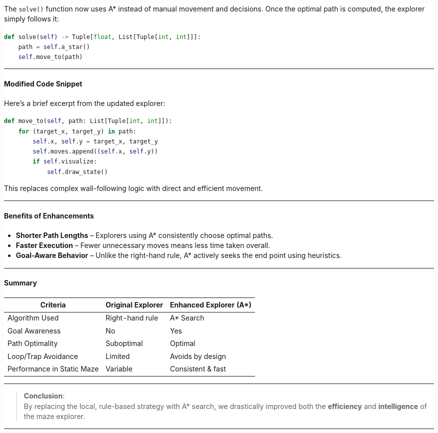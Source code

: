 The `solve()` function now uses A* instead of manual movement and decisions. Once the optimal path is computed, the explorer simply follows it:

```python
def solve(self) -> Tuple[float, List[Tuple[int, int]]]:
    path = self.a_star()
    self.move_to(path)
```

---

#### Modified Code Snippet

Here’s a brief excerpt from the updated explorer:

```python
def move_to(self, path: List[Tuple[int, int]]):
    for (target_x, target_y) in path:
        self.x, self.y = target_x, target_y
        self.moves.append((self.x, self.y))
        if self.visualize:
            self.draw_state()
```

This replaces complex wall-following logic with direct and efficient movement.

---

#### Benefits of Enhancements

- **Shorter Path Lengths** – Explorers using A* consistently choose optimal paths.
- **Faster Execution** – Fewer unnecessary moves means less time taken overall.
- **Goal-Aware Behavior** – Unlike the right-hand rule, A* actively seeks the end point using heuristics.

---

#### Summary

| Criteria                            | Original Explorer | Enhanced Explorer (A*) |
|-------------------------------------|--------------------|------------------------|
| Algorithm Used                      | Right-hand rule    | A* Search              |
| Goal Awareness                      | No                 | Yes                    |
| Path Optimality                     | Suboptimal         | Optimal                |
| Loop/Trap Avoidance                 | Limited            | Avoids by design       |
| Performance in Static Maze          | Variable           | Consistent & fast      |

---

> **Conclusion**:  
> By replacing the local, rule-based strategy with A* search, we drastically improved both the **efficiency** and **intelligence** of the maze explorer.

---